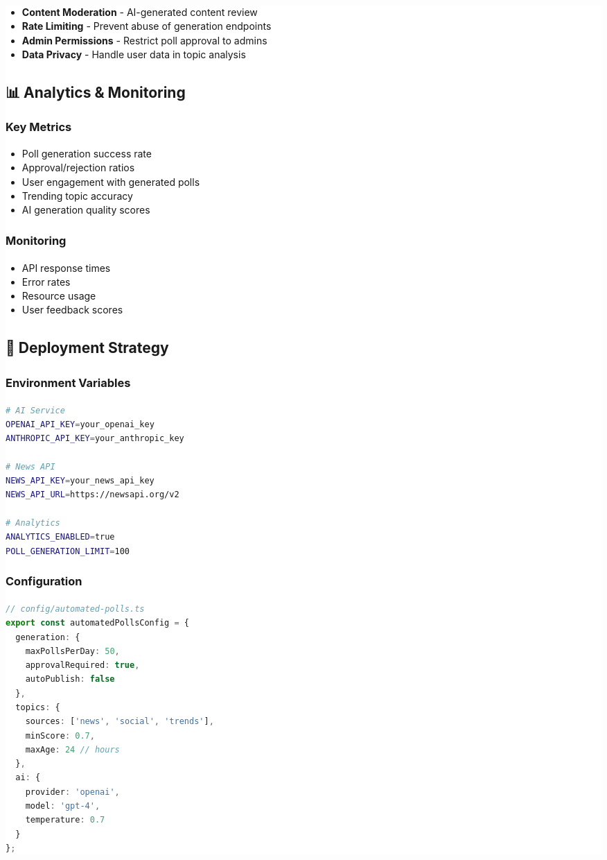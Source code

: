 - **Content Moderation** - AI-generated content review
- **Rate Limiting** - Prevent abuse of generation endpoints
- **Admin Permissions** - Restrict poll approval to admins
- **Data Privacy** - Handle user data in topic analysis

## 📊 Analytics & Monitoring

### Key Metrics
- Poll generation success rate
- Approval/rejection ratios
- User engagement with generated polls
- Trending topic accuracy
- AI generation quality scores

### Monitoring
- API response times
- Error rates
- Resource usage
- User feedback scores

## 🚀 Deployment Strategy

### Environment Variables
```bash
# AI Service
OPENAI_API_KEY=your_openai_key
ANTHROPIC_API_KEY=your_anthropic_key

# News API
NEWS_API_KEY=your_news_api_key
NEWS_API_URL=https://newsapi.org/v2

# Analytics
ANALYTICS_ENABLED=true
POLL_GENERATION_LIMIT=100
```

### Configuration
```typescript
// config/automated-polls.ts
export const automatedPollsConfig = {
  generation: {
    maxPollsPerDay: 50,
    approvalRequired: true,
    autoPublish: false
  },
  topics: {
    sources: ['news', 'social', 'trends'],
    minScore: 0.7,
    maxAge: 24 // hours
  },
  ai: {
    provider: 'openai',
    model: 'gpt-4',
    temperature: 0.7
  }
};
```
